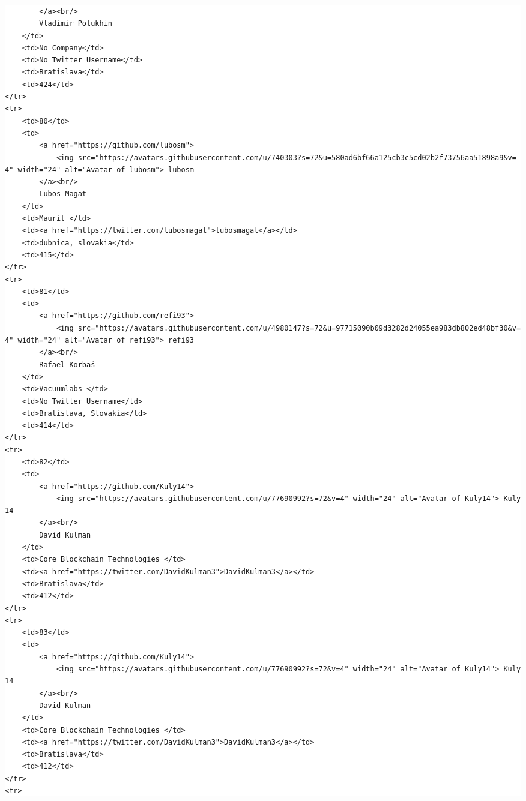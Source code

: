 			</a><br/>
			Vladimir Polukhin
		</td>
		<td>No Company</td>
		<td>No Twitter Username</td>
		<td>Bratislava</td>
		<td>424</td>
	</tr>
	<tr>
		<td>80</td>
		<td>
			<a href="https://github.com/lubosm">
				<img src="https://avatars.githubusercontent.com/u/740303?s=72&u=580ad6bf66a125cb3c5cd02b2f73756aa51898a9&v=4" width="24" alt="Avatar of lubosm"> lubosm
			</a><br/>
			Lubos Magat
		</td>
		<td>Maurit </td>
		<td><a href="https://twitter.com/lubosmagat">lubosmagat</a></td>
		<td>dubnica, slovakia</td>
		<td>415</td>
	</tr>
	<tr>
		<td>81</td>
		<td>
			<a href="https://github.com/refi93">
				<img src="https://avatars.githubusercontent.com/u/4980147?s=72&u=97715090b09d3282d24055ea983db802ed48bf30&v=4" width="24" alt="Avatar of refi93"> refi93
			</a><br/>
			Rafael Korbaš
		</td>
		<td>Vacuumlabs </td>
		<td>No Twitter Username</td>
		<td>Bratislava, Slovakia</td>
		<td>414</td>
	</tr>
	<tr>
		<td>82</td>
		<td>
			<a href="https://github.com/Kuly14">
				<img src="https://avatars.githubusercontent.com/u/77690992?s=72&v=4" width="24" alt="Avatar of Kuly14"> Kuly14
			</a><br/>
			David Kulman
		</td>
		<td>Core Blockchain Technologies </td>
		<td><a href="https://twitter.com/DavidKulman3">DavidKulman3</a></td>
		<td>Bratislava</td>
		<td>412</td>
	</tr>
	<tr>
		<td>83</td>
		<td>
			<a href="https://github.com/Kuly14">
				<img src="https://avatars.githubusercontent.com/u/77690992?s=72&v=4" width="24" alt="Avatar of Kuly14"> Kuly14
			</a><br/>
			David Kulman
		</td>
		<td>Core Blockchain Technologies </td>
		<td><a href="https://twitter.com/DavidKulman3">DavidKulman3</a></td>
		<td>Bratislava</td>
		<td>412</td>
	</tr>
	<tr>